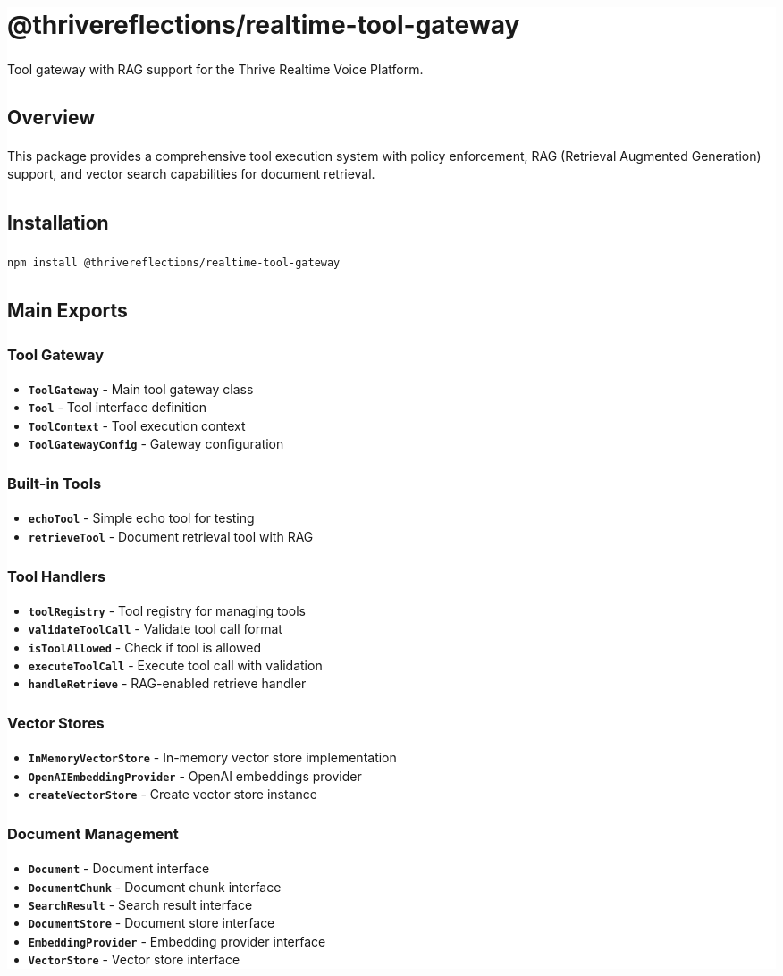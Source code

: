 # @thrivereflections/realtime-tool-gateway

Tool gateway with RAG support for the Thrive Realtime Voice Platform.

## Overview

This package provides a comprehensive tool execution system with policy enforcement, RAG (Retrieval Augmented Generation) support, and vector search capabilities for document retrieval.

## Installation

```bash
npm install @thrivereflections/realtime-tool-gateway
```

## Main Exports

### Tool Gateway

- **`ToolGateway`** - Main tool gateway class
- **`Tool`** - Tool interface definition
- **`ToolContext`** - Tool execution context
- **`ToolGatewayConfig`** - Gateway configuration

### Built-in Tools

- **`echoTool`** - Simple echo tool for testing
- **`retrieveTool`** - Document retrieval tool with RAG

### Tool Handlers

- **`toolRegistry`** - Tool registry for managing tools
- **`validateToolCall`** - Validate tool call format
- **`isToolAllowed`** - Check if tool is allowed
- **`executeToolCall`** - Execute tool call with validation
- **`handleRetrieve`** - RAG-enabled retrieve handler

### Vector Stores

- **`InMemoryVectorStore`** - In-memory vector store implementation
- **`OpenAIEmbeddingProvider`** - OpenAI embeddings provider
- **`createVectorStore`** - Create vector store instance

### Document Management

- **`Document`** - Document interface
- **`DocumentChunk`** - Document chunk interface
- **`SearchResult`** - Search result interface
- **`DocumentStore`** - Document store interface
- **`EmbeddingProvider`** - Embedding provider interface
- **`VectorStore`** - Vector store interface
